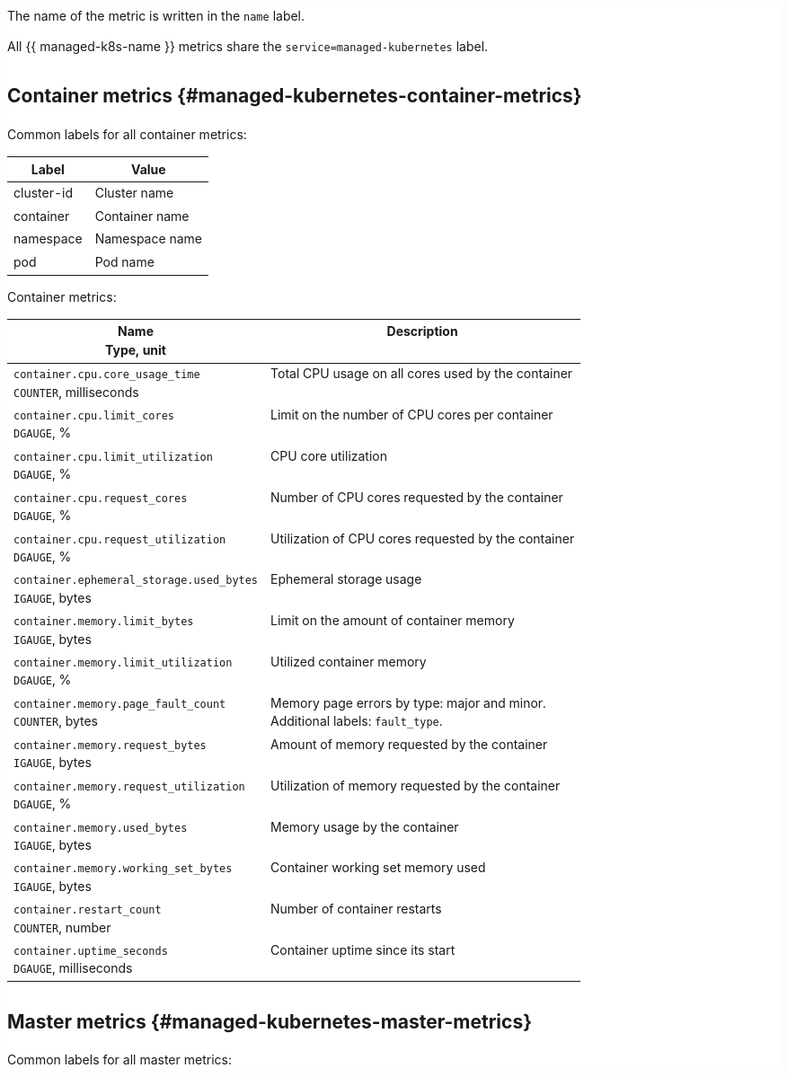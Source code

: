 The name of the metric is written in the `name` label.

All {{ managed-k8s-name }} metrics share the `service=managed-kubernetes` label.

## Container metrics {#managed-kubernetes-container-metrics}

Common labels for all container metrics:

| Label | Value |
----|----
| cluster-id | Cluster name |
| container | Container name |
| namespace | Namespace name |
| pod | Pod name |

Container metrics:

| Name<br/>Type, unit | Description |
| ----- | ----- |
| `container.cpu.core_usage_time`<br/>`COUNTER`, milliseconds | Total CPU usage on all cores used by the container |
| `container.cpu.limit_cores`<br/>`DGAUGE`, % | Limit on the number of CPU cores per container |
| `container.cpu.limit_utilization`<br/>`DGAUGE`, % | CPU core utilization |
| `container.cpu.request_cores`<br/>`DGAUGE`, % | Number of CPU cores requested by the container |
| `container.cpu.request_utilization`<br/>`DGAUGE`, % | Utilization of CPU cores requested by the container |
| `container.ephemeral_storage.used_bytes`<br/>`IGAUGE`, bytes | Ephemeral storage usage |
| `container.memory.limit_bytes`<br/>`IGAUGE`, bytes | Limit on the amount of container memory |
| `container.memory.limit_utilization`<br/>`DGAUGE`, % | Utilized container memory |
| `container.memory.page_fault_count`<br/>`COUNTER`, bytes | Memory page errors by type: major and minor.<br/>Additional labels: `fault_type`. |
| `container.memory.request_bytes`<br/>`IGAUGE`, bytes | Amount of memory requested by the container |
| `container.memory.request_utilization`<br/>`DGAUGE`, % | Utilization of memory requested by the container |
| `container.memory.used_bytes`<br/>`IGAUGE`, bytes | Memory usage by the container |
| `container.memory.working_set_bytes`<br/>`IGAUGE`, bytes | Container working set memory used |
| `container.restart_count`<br/>`COUNTER`, number | Number of container restarts |
| `container.uptime_seconds`<br/>`DGAUGE`, milliseconds | Container uptime since its start |

## Master metrics {#managed-kubernetes-master-metrics}

Common labels for all master metrics:
